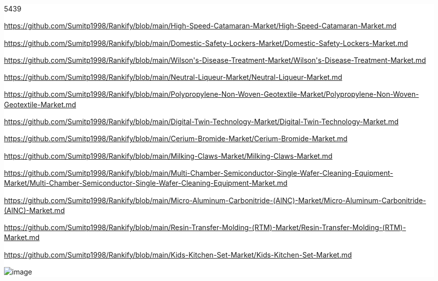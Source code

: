 5439</p><p><a href="https://github.com/Sumitp1998/Rankify/blob/main/High-Speed-Catamaran-Market/High-Speed-Catamaran-Market.md">https://github.com/Sumitp1998/Rankify/blob/main/High-Speed-Catamaran-Market/High-Speed-Catamaran-Market.md</a></p><p><a href="https://github.com/Sumitp1998/Rankify/blob/main/Domestic-Safety-Lockers-Market/Domestic-Safety-Lockers-Market.md">https://github.com/Sumitp1998/Rankify/blob/main/Domestic-Safety-Lockers-Market/Domestic-Safety-Lockers-Market.md</a></p><p><a href="https://github.com/Sumitp1998/Rankify/blob/main/Wilson's-Disease-Treatment-Market/Wilson's-Disease-Treatment-Market.md">https://github.com/Sumitp1998/Rankify/blob/main/Wilson's-Disease-Treatment-Market/Wilson's-Disease-Treatment-Market.md</a></p><p><a href="https://github.com/Sumitp1998/Rankify/blob/main/Neutral-Liqueur-Market/Neutral-Liqueur-Market.md">https://github.com/Sumitp1998/Rankify/blob/main/Neutral-Liqueur-Market/Neutral-Liqueur-Market.md</a></p><p><a href="https://github.com/Sumitp1998/Rankify/blob/main/Polypropylene-Non-Woven-Geotextile-Market/Polypropylene-Non-Woven-Geotextile-Market.md">https://github.com/Sumitp1998/Rankify/blob/main/Polypropylene-Non-Woven-Geotextile-Market/Polypropylene-Non-Woven-Geotextile-Market.md</a></p><p><a href="https://github.com/Sumitp1998/Rankify/blob/main/Digital-Twin-Technology-Market/Digital-Twin-Technology-Market.md">https://github.com/Sumitp1998/Rankify/blob/main/Digital-Twin-Technology-Market/Digital-Twin-Technology-Market.md</a></p><p><a href="https://github.com/Sumitp1998/Rankify/blob/main/Cerium-Bromide-Market/Cerium-Bromide-Market.md">https://github.com/Sumitp1998/Rankify/blob/main/Cerium-Bromide-Market/Cerium-Bromide-Market.md</a></p><p><a href="https://github.com/Sumitp1998/Rankify/blob/main/Milking-Claws-Market/Milking-Claws-Market.md">https://github.com/Sumitp1998/Rankify/blob/main/Milking-Claws-Market/Milking-Claws-Market.md</a></p><p><a href="https://github.com/Sumitp1998/Rankify/blob/main/Multi-Chamber-Semiconductor-Single-Wafer-Cleaning-Equipment-Market/Multi-Chamber-Semiconductor-Single-Wafer-Cleaning-Equipment-Market.md">https://github.com/Sumitp1998/Rankify/blob/main/Multi-Chamber-Semiconductor-Single-Wafer-Cleaning-Equipment-Market/Multi-Chamber-Semiconductor-Single-Wafer-Cleaning-Equipment-Market.md</a></p><p><a href="https://github.com/Sumitp1998/Rankify/blob/main/Micro-Aluminum-Carbonitride-(AlNC)-Market/Micro-Aluminum-Carbonitride-(AlNC)-Market.md">https://github.com/Sumitp1998/Rankify/blob/main/Micro-Aluminum-Carbonitride-(AlNC)-Market/Micro-Aluminum-Carbonitride-(AlNC)-Market.md</a></p><p><a href="https://github.com/Sumitp1998/Rankify/blob/main/Resin-Transfer-Molding-(RTM)-Market/Resin-Transfer-Molding-(RTM)-Market.md">https://github.com/Sumitp1998/Rankify/blob/main/Resin-Transfer-Molding-(RTM)-Market/Resin-Transfer-Molding-(RTM)-Market.md</a></p><p><a href="https://github.com/Sumitp1998/Rankify/blob/main/Kids-Kitchen-Set-Market/Kids-Kitchen-Set-Market.md">https://github.com/Sumitp1998/Rankify/blob/main/Kids-Kitchen-Set-Market/Kids-Kitchen-Set-Market.md</a></p>
![image](https://github.com/user-attachments/assets/b43b767c-1336-4375-a776-5d2919539dc7)
